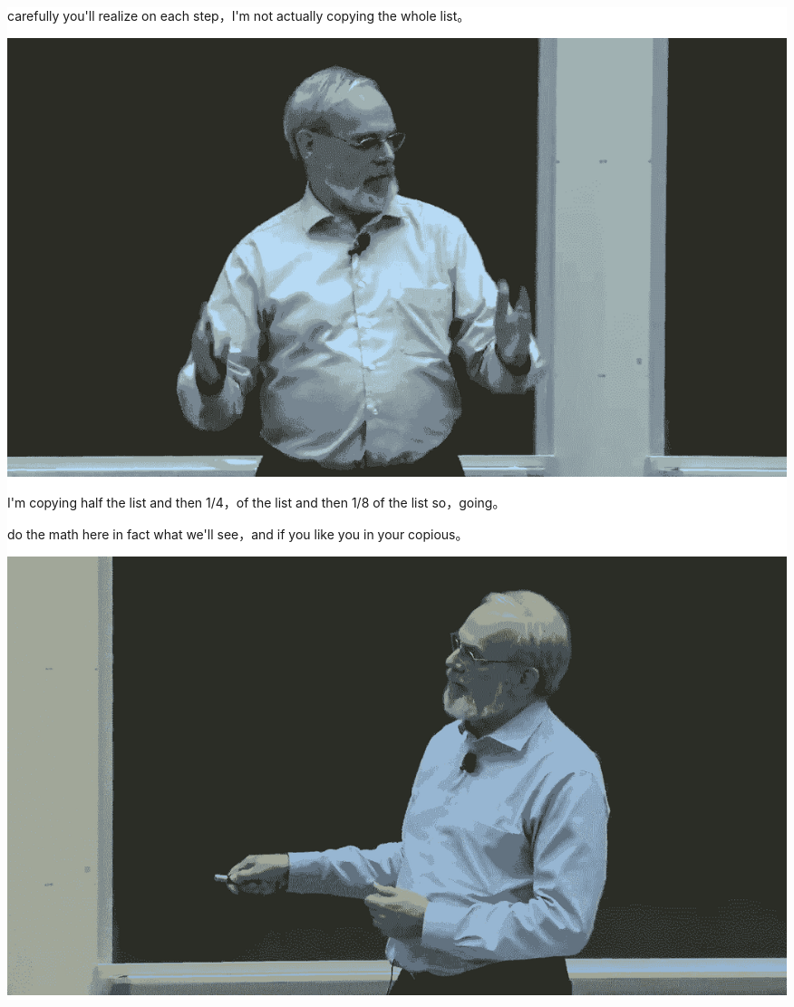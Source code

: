 carefully you'll realize on each step，I'm not actually copying the whole list。



![](img/6b3f7f52a93a387f5aea7f58c9646547_146.png)

I'm copying half the list and then 1/4，of the list and then 1/8 of the list so，going。

do the math here in fact what we'll see，and if you like you in your copious。



![](img/6b3f7f52a93a387f5aea7f58c9646547_148.png)
